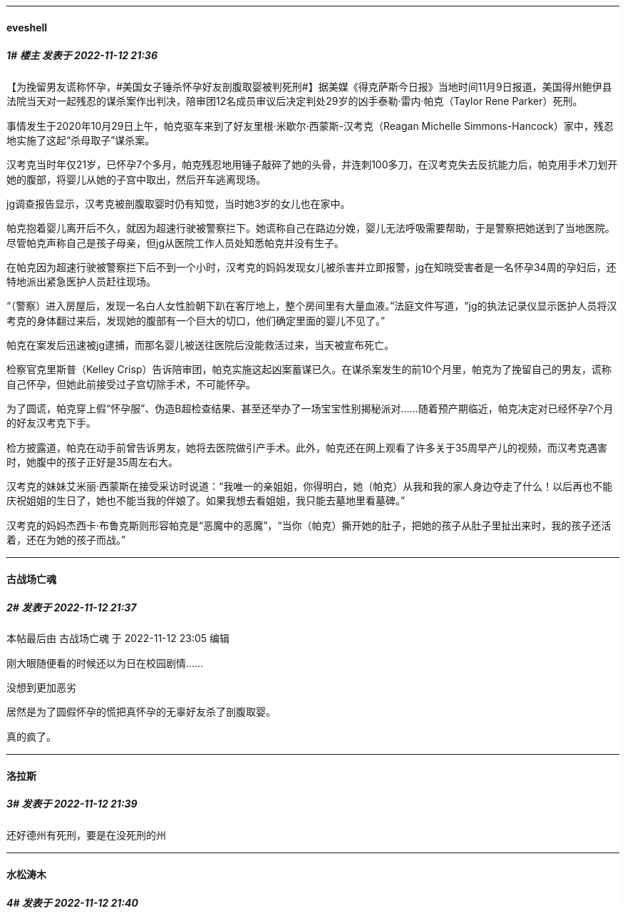 

*****

####  eveshell  
##### 1#       楼主       发表于 2022-11-12 21:36

【为挽留男友谎称怀孕，#美国女子锤杀怀孕好友剖腹取婴被判死刑#】据美媒《得克萨斯今日报》当地时间11月9日报道，美国得州鲍伊县法院当天对一起残忍的谋杀案作出判决，陪审团12名成员审议后决定判处29岁的凶手泰勒·雷内·帕克（Taylor Rene Parker）死刑。

事情发生于2020年10月29日上午，帕克驱车来到了好友里根·米歇尔·西蒙斯-汉考克（Reagan Michelle Simmons-Hancock）家中，残忍地实施了这起“杀母取子”谋杀案。

汉考克当时年仅21岁，已怀孕7个多月，帕克残忍地用锤子敲碎了她的头骨，并连刺100多刀，在汉考克失去反抗能力后，帕克用手术刀划开她的腹部，将婴儿从她的子宫中取出，然后开车逃离现场。

jg调查报告显示，汉考克被剖腹取婴时仍有知觉，当时她3岁的女儿也在家中。

帕克抱着婴儿离开后不久，就因为超速行驶被警察拦下。她谎称自己在路边分娩，婴儿无法呼吸需要帮助，于是警察把她送到了当地医院。尽管帕克声称自己是孩子母亲，但jg从医院工作人员处知悉帕克并没有生子。

在帕克因为超速行驶被警察拦下后不到一个小时，汉考克的妈妈发现女儿被杀害并立即报警，jg在知晓受害者是一名怀孕34周的孕妇后，还特地派出紧急医护人员赶往现场。

“（警察）进入房屋后，发现一名白人女性脸朝下趴在客厅地上，整个房间里有大量血液。”法庭文件写道，“jg的执法记录仪显示医护人员将汉考克的身体翻过来后，发现她的腹部有一个巨大的切口，他们确定里面的婴儿不见了。”

帕克在案发后迅速被jg逮捕，而那名婴儿被送往医院后没能救活过来，当天被宣布死亡。

检察官克里斯普（Kelley Crisp）告诉陪审团，帕克实施这起凶案蓄谋已久。在谋杀案发生的前10个月里，帕克为了挽留自己的男友，谎称自己怀孕，但她此前接受过子宫切除手术，不可能怀孕。

为了圆谎，帕克穿上假“怀孕服”、伪造B超检查结果、甚至还举办了一场宝宝性别揭秘派对……随着预产期临近，帕克决定对已经怀孕7个月的好友汉考克下手。

检方披露道，帕克在动手前曾告诉男友，她将去医院做引产手术。此外，帕克还在网上观看了许多关于35周早产儿的视频，而汉考克遇害时，她腹中的孩子正好是35周左右大。

汉考克的妹妹艾米丽·西蒙斯在接受采访时说道：“我唯一的亲姐姐，你得明白，她（帕克）从我和我的家人身边夺走了什么！以后再也不能庆祝姐姐的生日了，她也不能当我的伴娘了。如果我想去看姐姐，我只能去墓地里看墓碑。”

汉考克的妈妈杰西卡·布鲁克斯则形容帕克是“恶魔中的恶魔”，“当你（帕克）撕开她的肚子，把她的孩子从肚子里扯出来时，我的孩子还活着，还在为她的孩子而战。”

*****

####  古战场亡魂  
##### 2#       发表于 2022-11-12 21:37

 本帖最后由 古战场亡魂 于 2022-11-12 23:05 编辑 

刚大眼随便看的时候还以为日在校园剧情……

没想到更加恶劣

居然是为了圆假怀孕的慌把真怀孕的无辜好友杀了剖腹取婴。

真的疯了。

*****

####  洛拉斯  
##### 3#       发表于 2022-11-12 21:39

还好德州有死刑，要是在没死刑的州

*****

####  水松涛木  
##### 4#       发表于 2022-11-12 21:40
